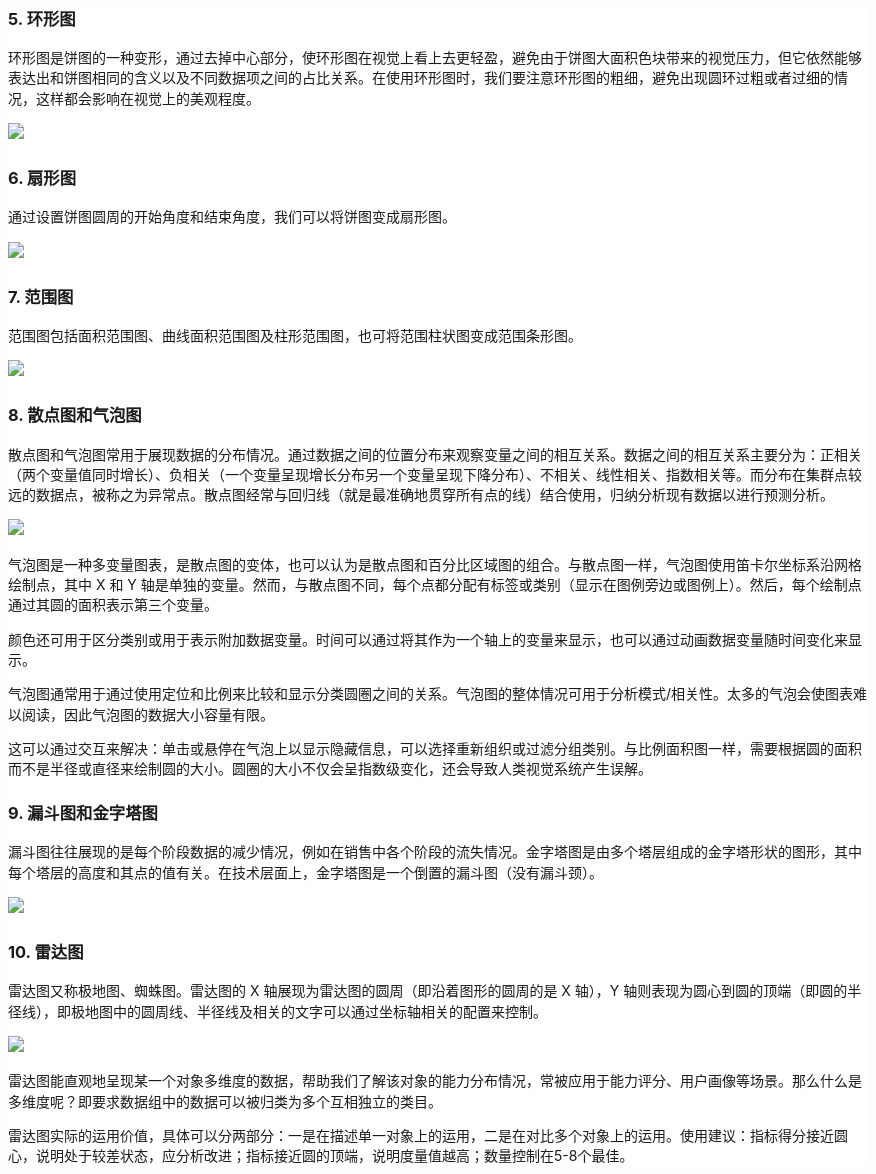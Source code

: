 ### 5\. 环形图

环形图是饼图的一种变形，通过去掉中心部分，使环形图在视觉上看上去更轻盈，避免由于饼图大面积色块带来的视觉压力，但它依然能够表达出和饼图相同的含义以及不同数据项之间的占比关系。在使用环形图时，我们要注意环形图的粗细，避免出现圆环过粗或者过细的情况，这样都会影响在视觉上的美观程度。

![](https://image.yunyingpai.com/wp/2022/05/oiXO9c2YBdiBKteiJJAM.png)

### 6\. 扇形图

通过设置饼图圆周的开始角度和结束角度，我们可以将饼图变成扇形图。

![](https://image.yunyingpai.com/wp/2022/05/u8mpaQ6n6ZkgsvywDHIV.png)

### 7\. 范围图

范围图包括面积范围图、曲线面积范围图及柱形范围图，也可将范围柱状图变成范围条形图。

![](https://image.yunyingpai.com/wp/2022/05/PcWkAMBWTfF3rfdwh6Nq.png)

### 8\. 散点图和气泡图

散点图和气泡图常用于展现数据的分布情况。通过数据之间的位置分布来观察变量之间的相互关系。数据之间的相互关系主要分为：正相关（两个变量值同时增长）、负相关（一个变量呈现增长分布另一个变量呈现下降分布）、不相关、线性相关、指数相关等。而分布在集群点较远的数据点，被称之为异常点。散点图经常与回归线（就是最准确地贯穿所有点的线）结合使用，归纳分析现有数据以进行预测分析。

![](https://image.yunyingpai.com/wp/2022/05/Tml6ZudOeGM1cFX8VK6Y.png)

气泡图是一种多变量图表，是散点图的变体，也可以认为是散点图和百分比区域图的组合。与散点图一样，气泡图使用笛卡尔坐标系沿网格绘制点，其中 X 和 Y 轴是单独的变量。然而，与散点图不同，每个点都分配有标签或类别（显示在图例旁边或图例上）。然后，每个绘制点通过其圆的面积表示第三个变量。

颜色还可用于区分类别或用于表示附加数据变量。时间可以通过将其作为一个轴上的变量来显示，也可以通过动画数据变量随时间变化来显示。

气泡图通常用于通过使用定位和比例来比较和显示分类圆圈之间的关系。气泡图的整体情况可用于分析模式/相关性。太多的气泡会使图表难以阅读，因此气泡图的数据大小容量有限。

这可以通过交互来解决：单击或悬停在气泡上以显示隐藏信息，可以选择重新组织或过滤分组类别。与比例面积图一样，需要根据圆的面积而不是半径或直径来绘制圆的大小。圆圈的大小不仅会呈指数级变化，还会导致人类视觉系统产生误解。

### 9\. 漏斗图和金字塔图

漏斗图往往展现的是每个阶段数据的减少情况，例如在销售中各个阶段的流失情况。金字塔图是由多个塔层组成的金字塔形状的图形，其中每个塔层的高度和其点的值有关。在技术层面上，金字塔图是一个倒置的漏斗图（没有漏斗颈）。

![](https://image.yunyingpai.com/wp/2022/05/Vs6H1ABAcHocZ64cwYd3.png)

### 10\. 雷达图

雷达图又称极地图、蜘蛛图。雷达图的 X 轴展现为雷达图的圆周（即沿着图形的圆周的是 X 轴），Y 轴则表现为圆心到圆的顶端（即圆的半径线），即极地图中的圆周线、半径线及相关的文字可以通过坐标轴相关的配置来控制。

![](https://image.yunyingpai.com/wp/2022/05/B2Qfo5WcmW1QeOMUjNOa.png)

雷达图能直观地呈现某一个对象多维度的数据，帮助我们了解该对象的能力分布情况，常被应用于能力评分、用户画像等场景。那么什么是多维度呢？即要求数据组中的数据可以被归类为多个互相独立的类目。

雷达图实际的运用价值，具体可以分两部分：一是在描述单一对象上的运用，二是在对比多个对象上的运用。使用建议：指标得分接近圆心，说明处于较差状态，应分析改进；指标接近圆的顶端，说明度量值越高；数量控制在5-8个最佳。
